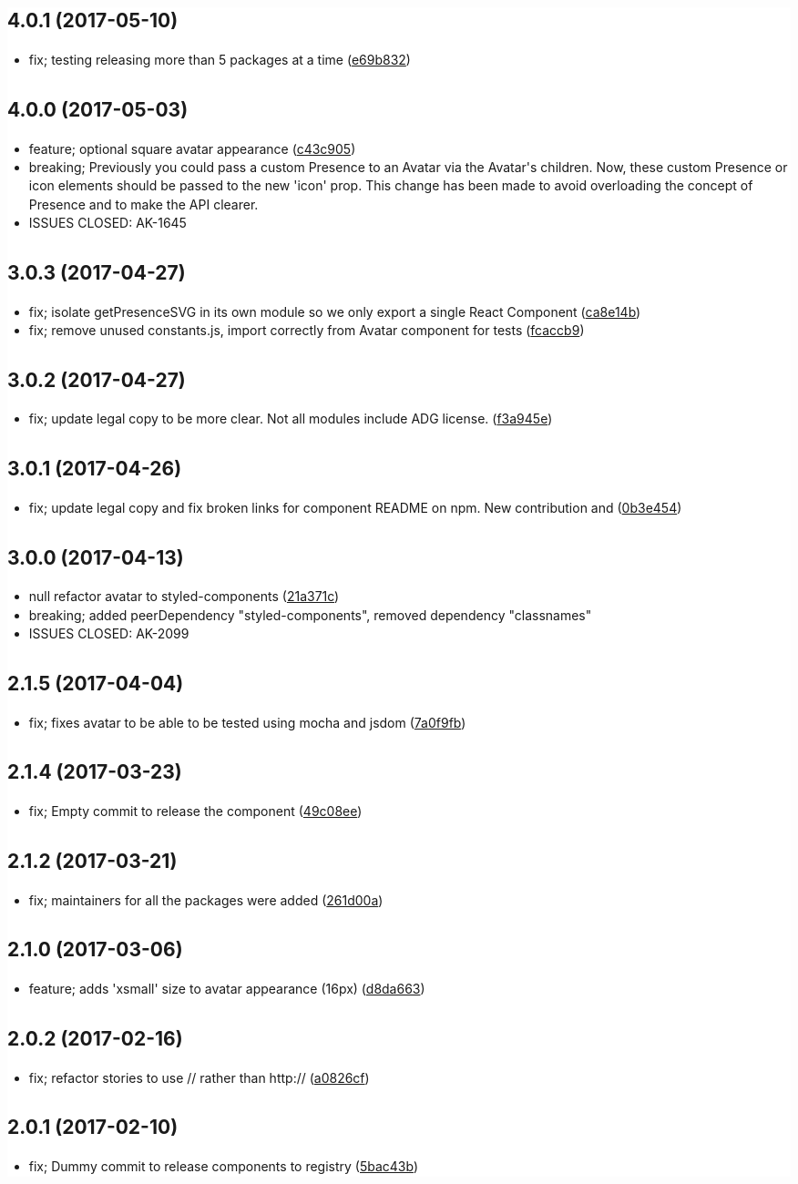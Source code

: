 ## 4.0.1 (2017-05-10)
* fix; testing releasing more than 5 packages at a time ([e69b832](https://bitbucket.org/atlassian/atlaskit/commits/e69b832))

## 4.0.0 (2017-05-03)
* feature; optional square avatar appearance ([c43c905](https://bitbucket.org/atlassian/atlaskit/commits/c43c905))
* breaking; Previously you could pass a custom Presence to an Avatar via the Avatar's children. Now, these custom Presence or icon elements should be passed to the new 'icon' prop. This change has been made to avoid overloading the concept of Presence and to make the API clearer.
* ISSUES CLOSED: AK-1645

## 3.0.3 (2017-04-27)
* fix; isolate getPresenceSVG in its own module so we only export a single React Component ([ca8e14b](https://bitbucket.org/atlassian/atlaskit/commits/ca8e14b))
* fix; remove unused constants.js, import correctly from Avatar component for tests ([fcaccb9](https://bitbucket.org/atlassian/atlaskit/commits/fcaccb9))

## 3.0.2 (2017-04-27)
* fix; update legal copy to be more clear. Not all modules include ADG license. ([f3a945e](https://bitbucket.org/atlassian/atlaskit/commits/f3a945e))

## 3.0.1 (2017-04-26)
* fix; update legal copy and fix broken links for component README on npm. New contribution and ([0b3e454](https://bitbucket.org/atlassian/atlaskit/commits/0b3e454))

## 3.0.0 (2017-04-13)
* null refactor avatar to styled-components ([21a371c](https://bitbucket.org/atlassian/atlaskit/commits/21a371c))
* breaking; added peerDependency "styled-components", removed dependency "classnames"
* ISSUES CLOSED: AK-2099

## 2.1.5 (2017-04-04)
* fix; fixes avatar to be able to be tested using mocha and jsdom ([7a0f9fb](https://bitbucket.org/atlassian/atlaskit/commits/7a0f9fb))

## 2.1.4 (2017-03-23)
* fix; Empty commit to release the component ([49c08ee](https://bitbucket.org/atlassian/atlaskit/commits/49c08ee))

## 2.1.2 (2017-03-21)
* fix; maintainers for all the packages were added ([261d00a](https://bitbucket.org/atlassian/atlaskit/commits/261d00a))

## 2.1.0 (2017-03-06)
* feature; adds 'xsmall' size to avatar appearance (16px) ([d8da663](https://bitbucket.org/atlassian/atlaskit/commits/d8da663))

## 2.0.2 (2017-02-16)
* fix; refactor stories to use // rather than http:// ([a0826cf](https://bitbucket.org/atlassian/atlaskit/commits/a0826cf))

## 2.0.1 (2017-02-10)
* fix; Dummy commit to release components to registry ([5bac43b](https://bitbucket.org/atlassian/atlaskit/commits/5bac43b))
